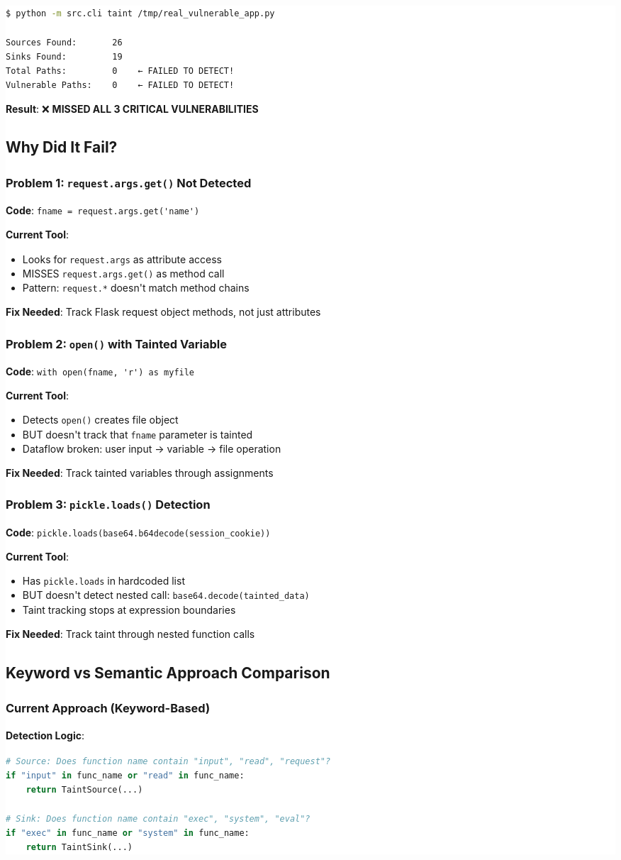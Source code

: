 ```bash
$ python -m src.cli taint /tmp/real_vulnerable_app.py

Sources Found:       26
Sinks Found:         19
Total Paths:         0    ← FAILED TO DETECT!
Vulnerable Paths:    0    ← FAILED TO DETECT!
```

**Result**: ❌ **MISSED ALL 3 CRITICAL VULNERABILITIES**

## Why Did It Fail?

### Problem 1: `request.args.get()` Not Detected

**Code**: `fname = request.args.get('name')`

**Current Tool**:
- Looks for `request.args` as attribute access
- MISSES `request.args.get()` as method call
- Pattern: `request.*` doesn't match method chains

**Fix Needed**: Track Flask request object methods, not just attributes

### Problem 2: `open()` with Tainted Variable

**Code**: `with open(fname, 'r') as myfile`

**Current Tool**:
- Detects `open()` creates file object
- BUT doesn't track that `fname` parameter is tainted
- Dataflow broken: user input → variable → file operation

**Fix Needed**: Track tainted variables through assignments

### Problem 3: `pickle.loads()` Detection

**Code**: `pickle.loads(base64.b64decode(session_cookie))`

**Current Tool**:
- Has `pickle.loads` in hardcoded list
- BUT doesn't detect nested call: `base64.decode(tainted_data)`
- Taint tracking stops at expression boundaries

**Fix Needed**: Track taint through nested function calls

## Keyword vs Semantic Approach Comparison

### Current Approach (Keyword-Based)

**Detection Logic**:
```python
# Source: Does function name contain "input", "read", "request"?
if "input" in func_name or "read" in func_name:
    return TaintSource(...)

# Sink: Does function name contain "exec", "system", "eval"?
if "exec" in func_name or "system" in func_name:
    return TaintSink(...)
```

